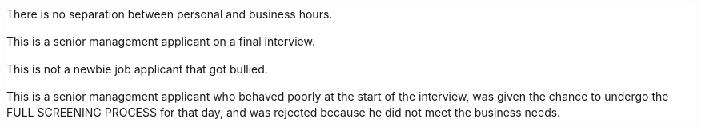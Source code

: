 There is no separation between personal and business hours.

This is a senior management applicant on a final interview.

This is not a newbie job applicant that got bullied.

This is a senior management applicant who behaved poorly at the start of the interview, was given the chance to undergo the FULL SCREENING PROCESS for that day, and was rejected because he did not meet the business needs.